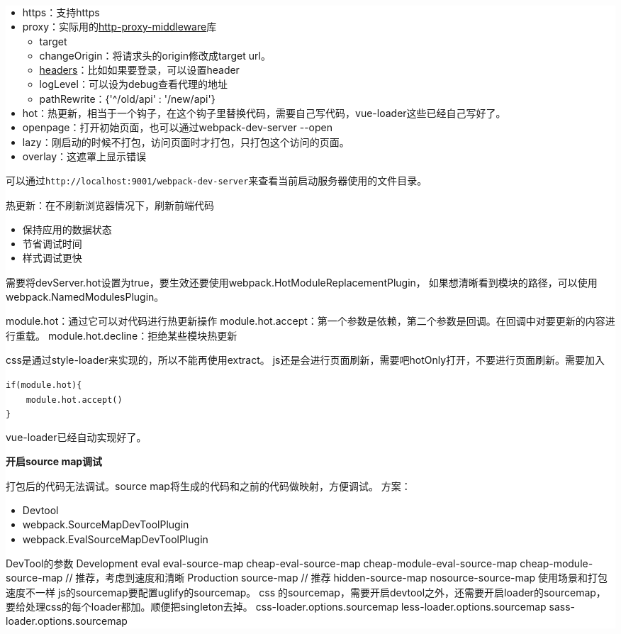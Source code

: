 - https：支持https
- proxy：实际用的[http-proxy-middleware](https://github.com/chimurai/http-proxy-middleware#options)库
    - target
    - changeOrigin：将请求头的origin修改成target url。
    - [headers](https://en.wikipedia.org/wiki/List_of_HTTP_header_fields#Request_fields)：比如如果要登录，可以设置header
    - logLevel：可以设为debug查看代理的地址
    - pathRewrite：{'^/old/api' : '/new/api'}
- hot：热更新，相当于一个钩子，在这个钩子里替换代码，需要自己写代码，vue-loader这些已经自己写好了。
- openpage：打开初始页面，也可以通过webpack-dev-server --open
- lazy：刚启动的时候不打包，访问页面时才打包，只打包这个访问的页面。
- overlay：这遮罩上显示错误

可以通过`http://localhost:9001/webpack-dev-server`来查看当前启动服务器使用的文件目录。
```

```

热更新：在不刷新浏览器情况下，刷新前端代码
- 保持应用的数据状态
- 节省调试时间
- 样式调试更快

需要将devServer.hot设置为true，要生效还要使用webpack.HotModuleReplacementPlugin，
如果想清晰看到模块的路径，可以使用webpack.NamedModulesPlugin。

module.hot：通过它可以对代码进行热更新操作
module.hot.accept：第一个参数是依赖，第二个参数是回调。在回调中对要更新的内容进行重载。
module.hot.decline：拒绝某些模块热更新

css是通过style-loader来实现的，所以不能再使用extract。
js还是会进行页面刷新，需要吧hotOnly打开，不要进行页面刷新。需要加入

```
if(module.hot){
    module.hot.accept()
}
```

vue-loader已经自动实现好了。

**开启source map调试**

打包后的代码无法调试。source map将生成的代码和之前的代码做映射，方便调试。
方案：
- Devtool
- webpack.SourceMapDevToolPlugin
- webpack.EvalSourceMapDevToolPlugin

DevTool的参数
Development
    eval
    eval-source-map
    cheap-eval-source-map
    cheap-module-eval-source-map
    cheap-module-source-map  // 推荐，考虑到速度和清晰
Production
    source-map  // 推荐
    hidden-source-map
    nosource-source-map
使用场景和打包速度不一样
js的sourcemap要配置uglify的sourcemap。
css 的sourcemap，需要开启devtool之外，还需要开启loader的sourcemap，要给处理css的每个loader都加。顺便把singleton去掉。
css-loader.options.sourcemap
less-loader.options.sourcemap
sass-loader.options.sourcemap
